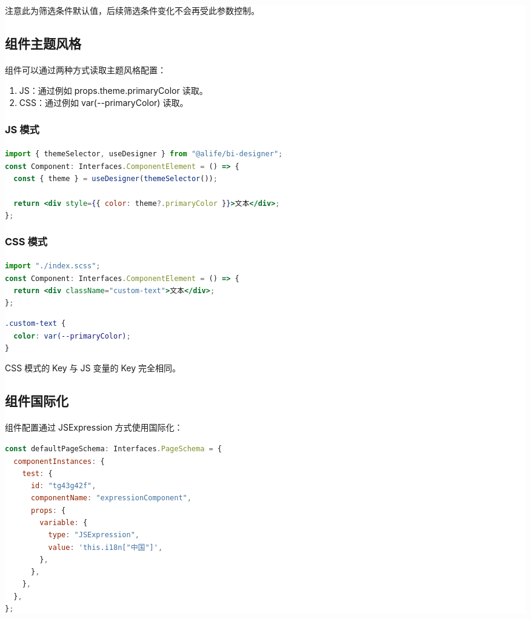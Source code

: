 注意此为筛选条件默认值，后续筛选条件变化不会再受此参数控制。

## 组件主题风格

组件可以通过两种方式读取主题风格配置：

1. JS：通过例如 props.theme.primaryColor 读取。
2. CSS：通过例如 var(--primaryColor) 读取。

### JS 模式

```jsx
import { themeSelector, useDesigner } from "@alife/bi-designer";
const Component: Interfaces.ComponentElement = () => {
  const { theme } = useDesigner(themeSelector());

  return <div style={{ color: theme?.primaryColor }}>文本</div>;
};
```

### CSS 模式

```jsx
import "./index.scss";
const Component: Interfaces.ComponentElement = () => {
  return <div className="custom-text">文本</div>;
};
```

```css
.custom-text {
  color: var(--primaryColor);
}
```

CSS 模式的 Key 与 JS 变量的 Key 完全相同。

## 组件国际化

组件配置通过 JSExpression 方式使用国际化：

```jsx
const defaultPageSchema: Interfaces.PageSchema = {
  componentInstances: {
    test: {
      id: "tg43g42f",
      componentName: "expressionComponent",
      props: {
        variable: {
          type: "JSExpression",
          value: 'this.i18n["中国"]',
        },
      },
    },
  },
};
```
